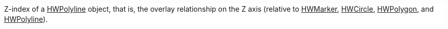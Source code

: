 <td class="cellrowborder" valign="top" width="51.480000000000004%" headers="mcps1.1.5.1.4 "><p id="ad28e1727b587438193a1614cf0449274"><a name="ad28e1727b587438193a1614cf0449274"></a><a name="ad28e1727b587438193a1614cf0449274"></a>Z-index of a <a href="js-hwpolyline.md">HWPolyline</a> object, that is, the overlay relationship on the Z axis (relative to <a href="js-hwmarker.md">HWMarker</a>, <a href="js-hwcircle.md">HWCircle</a>, <a href="js-hwpolygon.md">HWPolygon</a>, and <a href="js-hwpolyline.md">HWPolyline</a>).</p>
</td>
</tr>
</tbody>
</table>


